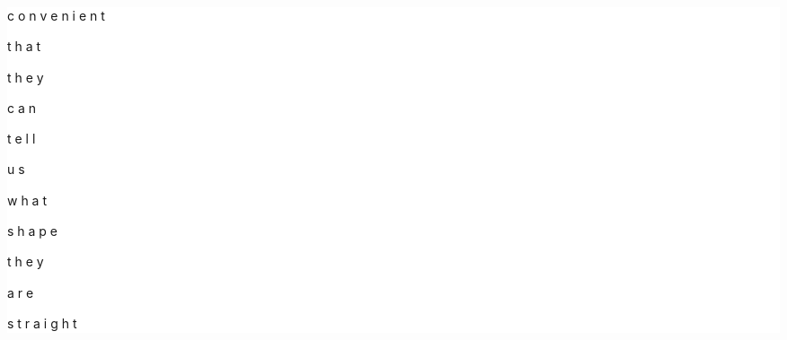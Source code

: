 c
o
n
v
e
n
i
e
n
t
 
t
h
a
t
 
t
h
e
y
 
c
a
n
 
t
e
l
l
 
u
s
 
w
h
a
t
 
s
h
a
p
e
 
t
h
e
y
 
a
r
e
 
s
t
r
a
i
g
h
t
 